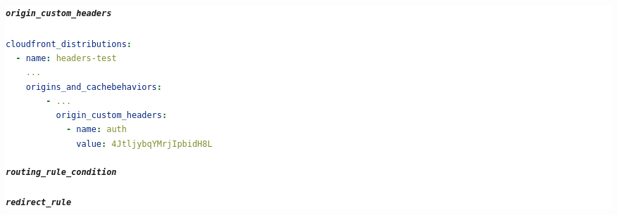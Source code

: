 ##### `origin_custom_headers`
```yaml
cloudfront_distributions:
  - name: headers-test
    ...
    origins_and_cachebehaviors:
        - ...
          origin_custom_headers:
            - name: auth
              value: 4JtljybqYMrjIpbidH8L
```
##### `routing_rule_condition`

##### `redirect_rule`




